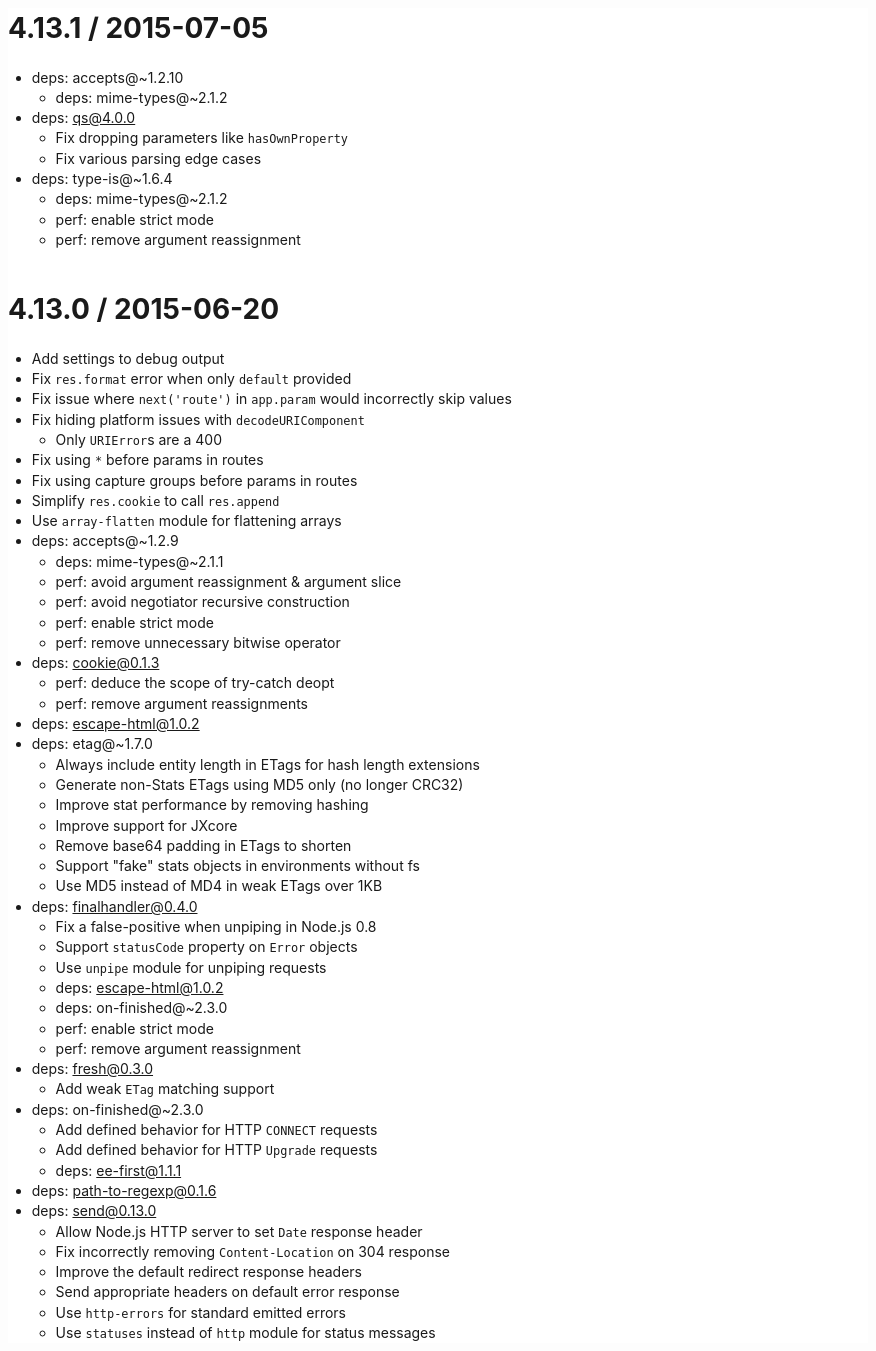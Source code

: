 4.13.1 / 2015-07-05
===================

* deps: accepts@~1.2.10
  * deps: mime-types@~2.1.2
* deps: qs@4.0.0
  * Fix dropping parameters like `hasOwnProperty`
  * Fix various parsing edge cases
* deps: type-is@~1.6.4
  * deps: mime-types@~2.1.2
  * perf: enable strict mode
  * perf: remove argument reassignment

4.13.0 / 2015-06-20
===================

* Add settings to debug output
* Fix `res.format` error when only `default` provided
* Fix issue where `next('route')` in `app.param` would incorrectly skip values
* Fix hiding platform issues with `decodeURIComponent`
  * Only `URIError`s are a 400
* Fix using `*` before params in routes
* Fix using capture groups before params in routes
* Simplify `res.cookie` to call `res.append`
* Use `array-flatten` module for flattening arrays
* deps: accepts@~1.2.9
  * deps: mime-types@~2.1.1
  * perf: avoid argument reassignment & argument slice
  * perf: avoid negotiator recursive construction
  * perf: enable strict mode
  * perf: remove unnecessary bitwise operator
* deps: cookie@0.1.3
  * perf: deduce the scope of try-catch deopt
  * perf: remove argument reassignments
* deps: escape-html@1.0.2
* deps: etag@~1.7.0
  * Always include entity length in ETags for hash length extensions
  * Generate non-Stats ETags using MD5 only (no longer CRC32)
  * Improve stat performance by removing hashing
  * Improve support for JXcore
  * Remove base64 padding in ETags to shorten
  * Support "fake" stats objects in environments without fs
  * Use MD5 instead of MD4 in weak ETags over 1KB
* deps: finalhandler@0.4.0
  * Fix a false-positive when unpiping in Node.js 0.8
  * Support `statusCode` property on `Error` objects
  * Use `unpipe` module for unpiping requests
  * deps: escape-html@1.0.2
  * deps: on-finished@~2.3.0
  * perf: enable strict mode
  * perf: remove argument reassignment
* deps: fresh@0.3.0
  * Add weak `ETag` matching support
* deps: on-finished@~2.3.0
  * Add defined behavior for HTTP `CONNECT` requests
  * Add defined behavior for HTTP `Upgrade` requests
  * deps: ee-first@1.1.1
* deps: path-to-regexp@0.1.6
* deps: send@0.13.0
  * Allow Node.js HTTP server to set `Date` response header
  * Fix incorrectly removing `Content-Location` on 304 response
  * Improve the default redirect response headers
  * Send appropriate headers on default error response
  * Use `http-errors` for standard emitted errors
  * Use `statuses` instead of `http` module for status messages